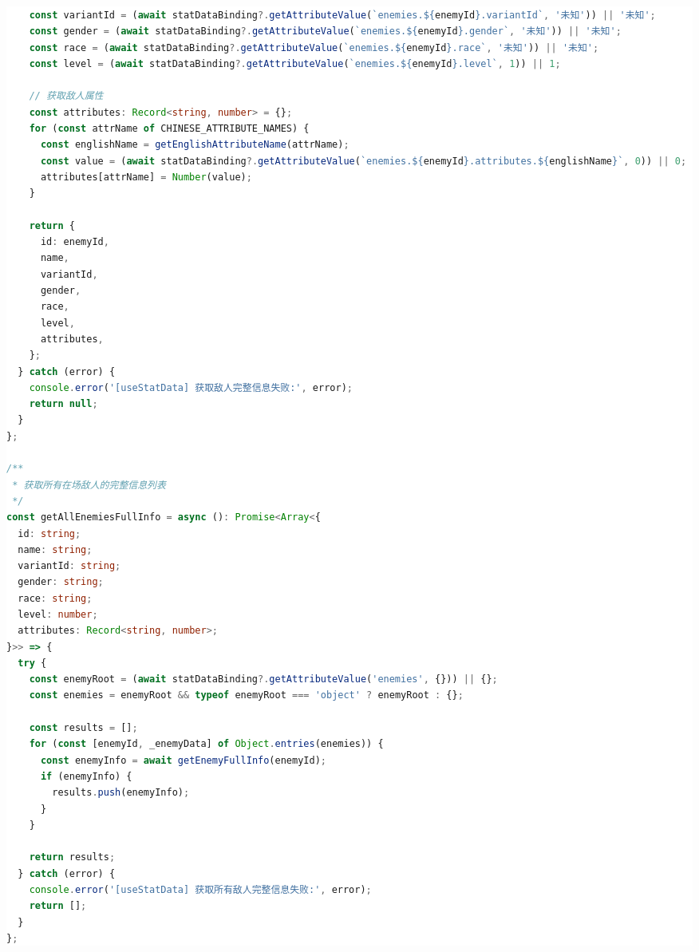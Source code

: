 ```typescript
    const variantId = (await statDataBinding?.getAttributeValue(`enemies.${enemyId}.variantId`, '未知')) || '未知';
    const gender = (await statDataBinding?.getAttributeValue(`enemies.${enemyId}.gender`, '未知')) || '未知';
    const race = (await statDataBinding?.getAttributeValue(`enemies.${enemyId}.race`, '未知')) || '未知';
    const level = (await statDataBinding?.getAttributeValue(`enemies.${enemyId}.level`, 1)) || 1;

    // 获取敌人属性
    const attributes: Record<string, number> = {};
    for (const attrName of CHINESE_ATTRIBUTE_NAMES) {
      const englishName = getEnglishAttributeName(attrName);
      const value = (await statDataBinding?.getAttributeValue(`enemies.${enemyId}.attributes.${englishName}`, 0)) || 0;
      attributes[attrName] = Number(value);
    }

    return {
      id: enemyId,
      name,
      variantId,
      gender,
      race,
      level,
      attributes,
    };
  } catch (error) {
    console.error('[useStatData] 获取敌人完整信息失败:', error);
    return null;
  }
};

/**
 * 获取所有在场敌人的完整信息列表
 */
const getAllEnemiesFullInfo = async (): Promise<Array<{
  id: string;
  name: string;
  variantId: string;
  gender: string;
  race: string;
  level: number;
  attributes: Record<string, number>;
}>> => {
  try {
    const enemyRoot = (await statDataBinding?.getAttributeValue('enemies', {})) || {};
    const enemies = enemyRoot && typeof enemyRoot === 'object' ? enemyRoot : {};
    
    const results = [];
    for (const [enemyId, _enemyData] of Object.entries(enemies)) {
      const enemyInfo = await getEnemyFullInfo(enemyId);
      if (enemyInfo) {
        results.push(enemyInfo);
      }
    }
    
    return results;
  } catch (error) {
    console.error('[useStatData] 获取所有敌人完整信息失败:', error);
    return [];
  }
};

```